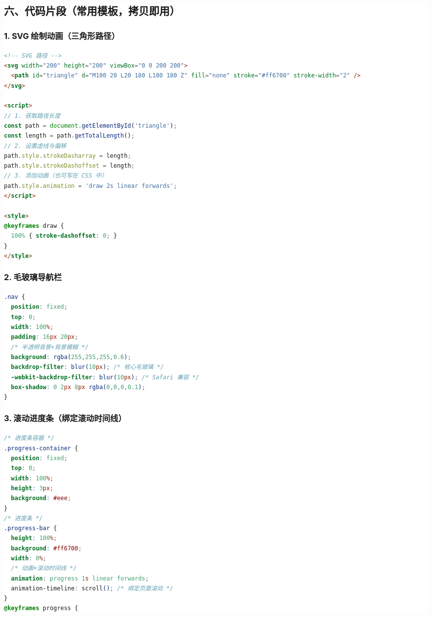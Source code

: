 
## 六、代码片段（常用模板，拷贝即用）
### 1. SVG 绘制动画（三角形路径）
```html
<!-- SVG 路径 -->
<svg width="200" height="200" viewBox="0 0 200 200">
  <path id="triangle" d="M100 20 L20 180 L180 180 Z" fill="none" stroke="#ff6700" stroke-width="2" />
</svg>

<script>
// 1. 获取路径长度
const path = document.getElementById('triangle');
const length = path.getTotalLength();
// 2. 设置虚线与偏移
path.style.strokeDasharray = length;
path.style.strokeDashoffset = length;
// 3. 添加动画（也可写在 CSS 中）
path.style.animation = 'draw 2s linear forwards';
</script>

<style>
@keyframes draw {
  100% { stroke-dashoffset: 0; }
}
</style>
```

### 2. 毛玻璃导航栏
```css
.nav {
  position: fixed;
  top: 0;
  width: 100%;
  padding: 16px 20px;
  /* 半透明背景+背景模糊 */
  background: rgba(255,255,255,0.6);
  backdrop-filter: blur(10px); /* 核心毛玻璃 */
  -webkit-backdrop-filter: blur(10px); /* Safari 兼容 */
  box-shadow: 0 2px 8px rgba(0,0,0,0.1);
}
```

### 3. 滚动进度条（绑定滚动时间线）
```css
/* 进度条容器 */
.progress-container {
  position: fixed;
  top: 0;
  width: 100%;
  height: 3px;
  background: #eee;
}
/* 进度条 */
.progress-bar {
  height: 100%;
  background: #ff6700;
  width: 0%;
  /* 动画+滚动时间线 */
  animation: progress 1s linear forwards;
  animation-timeline: scroll(); /* 绑定页面滚动 */
}
@keyframes progress {
```